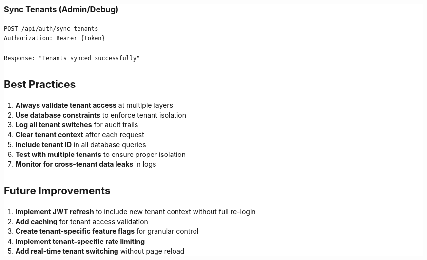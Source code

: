 ### Sync Tenants (Admin/Debug)
```
POST /api/auth/sync-tenants
Authorization: Bearer {token}

Response: "Tenants synced successfully"
```

## Best Practices

1. **Always validate tenant access** at multiple layers
2. **Use database constraints** to enforce tenant isolation
3. **Log all tenant switches** for audit trails
4. **Clear tenant context** after each request
5. **Include tenant ID** in all database queries
6. **Test with multiple tenants** to ensure proper isolation
7. **Monitor for cross-tenant data leaks** in logs

## Future Improvements

1. **Implement JWT refresh** to include new tenant context without full re-login
2. **Add caching** for tenant access validation
3. **Create tenant-specific feature flags** for granular control
4. **Implement tenant-specific rate limiting**
5. **Add real-time tenant switching** without page reload